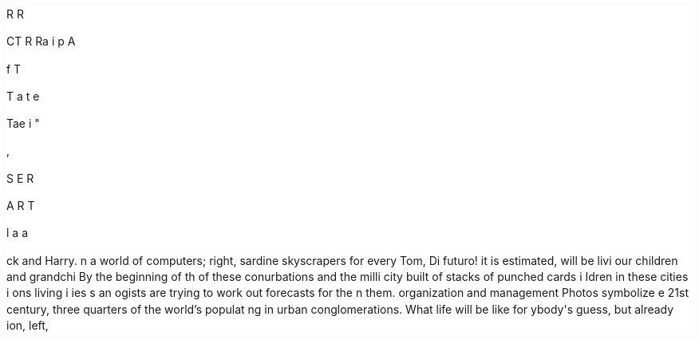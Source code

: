 R
R
 
CT
R 
Ra
i 
p
A
 
f
T
 
T
a
t
e
 
Tae 
i
"
 
,
 
       
S
E
R
 
A
R
T
 
l
a
a
 
 
 
  
ck and Harry. 
n a world of computers; right, sardine 
skyscrapers for every Tom, Di 
futuro! 
it is estimated, will be livi 
our children and grandchi 
By the beginning of th 
of these conurbations and the milli 
city built of stacks of punched cards i 
Idren in these cities i 
ons living i 
ies s an 
ogists are trying to work out forecasts for the 
n them. 
organization and management 
Photos symbolize 
e 21st century, three quarters of the world’s populat 
ng in urban conglomerations. What life will be like for 
ybody's guess, but already 
ion, 
left,
